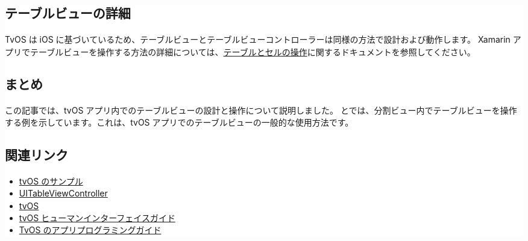 ## <a name="table-views-in-detail"></a>テーブルビューの詳細

TvOS は iOS に基づいているため、テーブルビューとテーブルビューコントローラーは同様の方法で設計および動作します。 Xamarin アプリでテーブルビューを操作する方法の詳細については、[テーブルとセルの操作](~/ios/user-interface/controls/tables/index.md)に関するドキュメントを参照してください。

<a name="Summary"></a>

## <a name="summary"></a>まとめ

この記事では、tvOS アプリ内でのテーブルビューの設計と操作について説明しました。 とでは、分割ビュー内でテーブルビューを操作する例を示しています。これは、tvOS アプリでのテーブルビューの一般的な使用方法です。

## <a name="related-links"></a>関連リンク

- [tvOS のサンプル](https://docs.microsoft.com/samples/browse/?products=xamarin&term=Xamarin.iOS+tvOS)
- [UITableViewController](https://developer.apple.com/library/prerelease/tvos/documentation/UIKit/Reference/UITableViewController_Class/index.html#//apple_ref/doc/uid/TP40007523)
- [tvOS](https://developer.apple.com/tvos/)
- [tvOS ヒューマンインターフェイスガイド](https://developer.apple.com/tvos/human-interface-guidelines/)
- [TvOS のアプリプログラミングガイド](https://developer.apple.com/library/prerelease/tvos/documentation/General/Conceptual/AppleTV_PG/)
